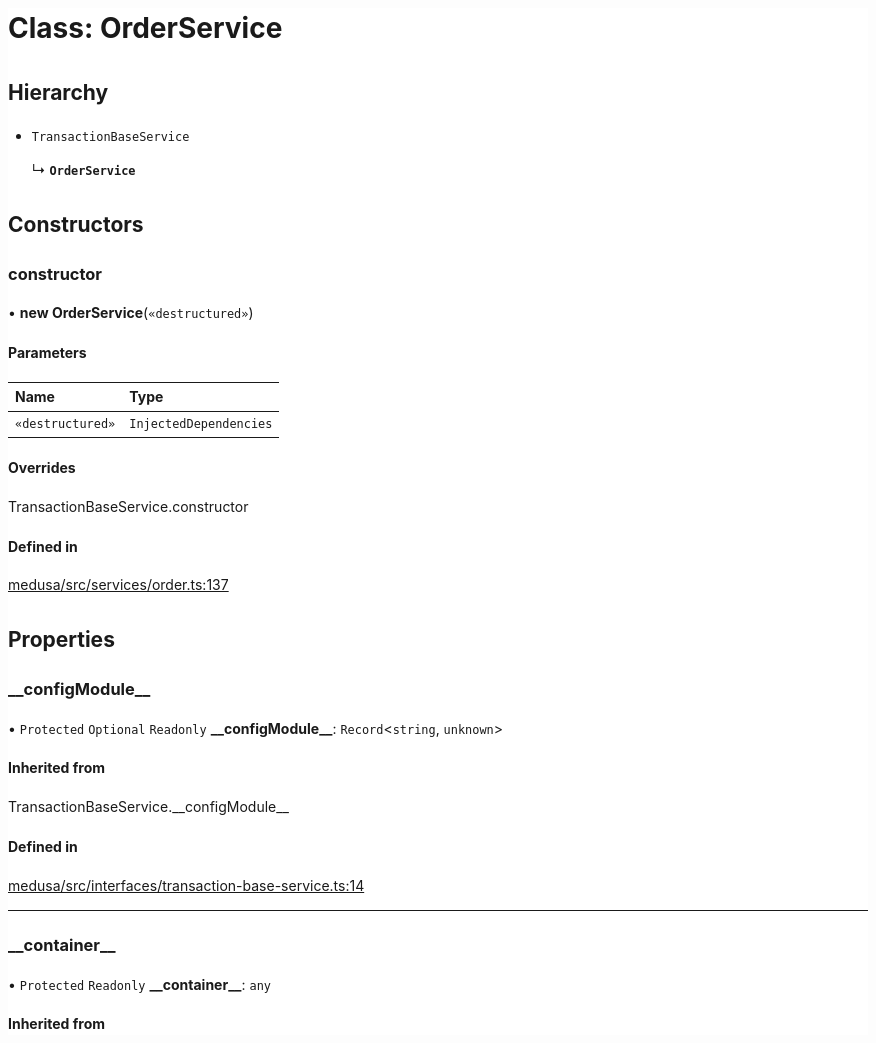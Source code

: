 # Class: OrderService

## Hierarchy

- `TransactionBaseService`

  ↳ **`OrderService`**

## Constructors

### constructor

• **new OrderService**(`«destructured»`)

#### Parameters

| Name | Type |
| :------ | :------ |
| `«destructured»` | `InjectedDependencies` |

#### Overrides

TransactionBaseService.constructor

#### Defined in

[medusa/src/services/order.ts:137](https://github.com/medusajs/medusa/blob/85c4cdf9a/packages/medusa/src/services/order.ts#L137)

## Properties

### \_\_configModule\_\_

• `Protected` `Optional` `Readonly` **\_\_configModule\_\_**: `Record`<`string`, `unknown`\>

#### Inherited from

TransactionBaseService.\_\_configModule\_\_

#### Defined in

[medusa/src/interfaces/transaction-base-service.ts:14](https://github.com/medusajs/medusa/blob/85c4cdf9a/packages/medusa/src/interfaces/transaction-base-service.ts#L14)

___

### \_\_container\_\_

• `Protected` `Readonly` **\_\_container\_\_**: `any`

#### Inherited from
